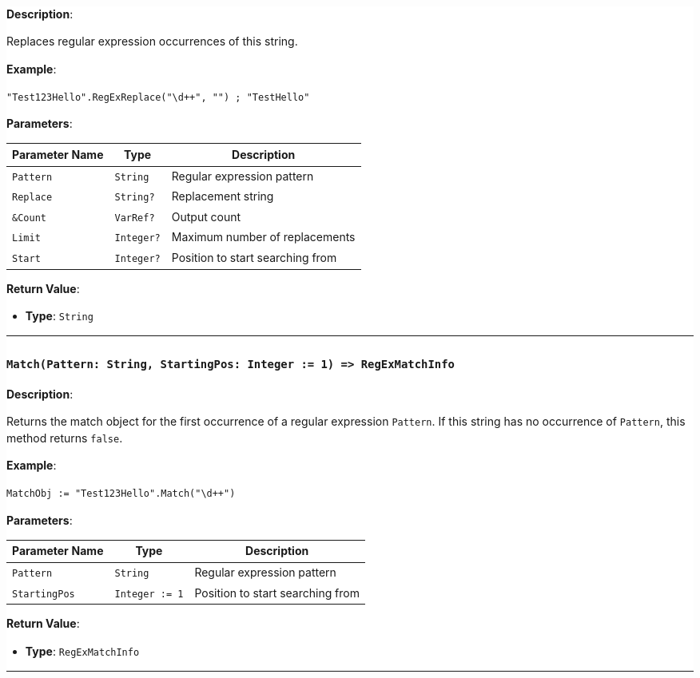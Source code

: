**Description**:

Replaces regular expression occurrences of this string.

**Example**:

```ahk
"Test123Hello".RegExReplace("\d++", "") ; "TestHello"
```

**Parameters**:

| Parameter Name | Type       | Description                      |
| -------------- | ---------- | -------------------------------- |
| `Pattern`      | `String`   | Regular expression pattern       |
| `Replace`      | `String?`  | Replacement string               |
| `&Count`       | `VarRef?`  | Output count                     |
| `Limit`        | `Integer?` | Maximum number of replacements   |
| `Start`        | `Integer?` | Position to start searching from |

**Return Value**:

- **Type**: `String`

---

<a id="Match"></a>

### `Match(Pattern: String, StartingPos: Integer := 1) => RegExMatchInfo`

**Description**:

Returns the match object for the first occurrence of a regular expression `Pattern`.
If this string has no occurrence of `Pattern`, this method returns `false`.

**Example**:

```ahk
MatchObj := "Test123Hello".Match("\d++")
```

**Parameters**:

| Parameter Name | Type           | Description                      |
| -------------- | -------------- | -------------------------------- |
| `Pattern`      | `String`       | Regular expression pattern       |
| `StartingPos`  | `Integer := 1` | Position to start searching from |

**Return Value**:

- **Type**: `RegExMatchInfo`

---
